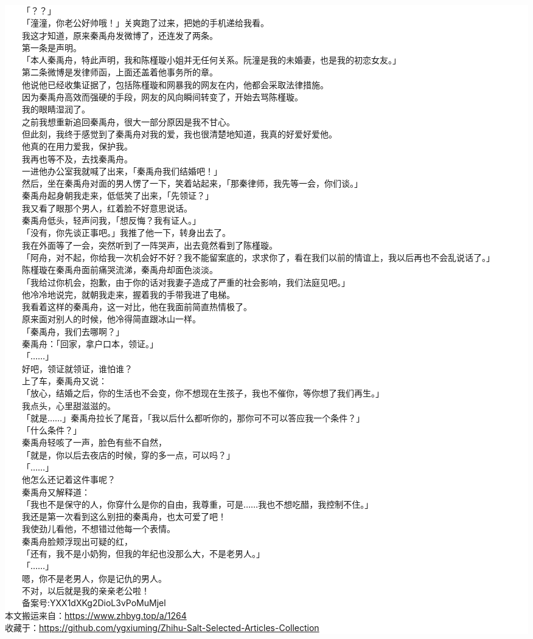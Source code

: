 &emsp;&emsp;「？？」  
&emsp;&emsp;「潼潼，你老公好帅哦！」关爽跑了过来，把她的手机递给我看。  
&emsp;&emsp;我这才知道，原来秦禹舟发微博了，还连发了两条。  
&emsp;&emsp;第一条是声明。  
&emsp;&emsp;「本人秦禹舟，特此声明，我和陈槿璇小姐并无任何关系。阮潼是我的未婚妻，也是我的初恋女友。」  
&emsp;&emsp;第二条微博是发律师函，上面还盖着他事务所的章。  
&emsp;&emsp;他说他已经收集证据了，包括陈槿璇和网暴我的网友在内，他都会采取法律措施。  
&emsp;&emsp;因为秦禹舟高效而强硬的手段，网友的风向瞬间转变了，开始去骂陈槿璇。  
&emsp;&emsp;我的眼睛湿润了。  
&emsp;&emsp;之前我想重新追回秦禹舟，很大一部分原因是我不甘心。  
&emsp;&emsp;但此刻，我终于感觉到了秦禹舟对我的爱，我也很清楚地知道，我真的好爱好爱他。  
&emsp;&emsp;他真的在用力爱我，保护我。  
&emsp;&emsp;我再也等不及，去找秦禹舟。  
&emsp;&emsp;一进他办公室我就喊了出来，「秦禹舟我们结婚吧！」  
&emsp;&emsp;然后，坐在秦禹舟对面的男人愣了一下，笑着站起来，「那秦律师，我先等一会，你们谈。」  
&emsp;&emsp;秦禹舟起身朝我走来，低低笑了出来，「先领证？」  
&emsp;&emsp;我又看了眼那个男人，红着脸不好意思说话。  
&emsp;&emsp;秦禹舟低头，轻声问我，「想反悔？我有证人。」  
&emsp;&emsp;「没有，你先谈正事吧。」我推了他一下，转身出去了。  
&emsp;&emsp;我在外面等了一会，突然听到了一阵哭声，出去竟然看到了陈槿璇。  
&emsp;&emsp;「阿舟，对不起，你给我一次机会好不好？我不能留案底的，求求你了，看在我们以前的情谊上，我以后再也不会乱说话了。」  
&emsp;&emsp;陈槿璇在秦禹舟面前痛哭流涕，秦禹舟却面色淡淡。  
&emsp;&emsp;「我给过你机会，抱歉，由于你的话对我妻子造成了严重的社会影响，我们法庭见吧。」  
&emsp;&emsp;他冷冷地说完，就朝我走来，握着我的手带我进了电梯。  
&emsp;&emsp;我看着这样的秦禹舟，这一对比，他在我面前简直热情极了。  
&emsp;&emsp;原来面对别人的时候，他冷得简直跟冰山一样。  
&emsp;&emsp;「秦禹舟，我们去哪啊？」  
&emsp;&emsp;秦禹舟：「回家，拿户口本，领证。」  
&emsp;&emsp;「……」  
&emsp;&emsp;好吧，领证就领证，谁怕谁？  
&emsp;&emsp;上了车，秦禹舟又说：  
&emsp;&emsp;「放心，结婚之后，你的生活也不会变，你不想现在生孩子，我也不催你，等你想了我们再生。」  
&emsp;&emsp;我点头，心里甜滋滋的。  
&emsp;&emsp;「就是……」秦禹舟拉长了尾音，「我以后什么都听你的，那你可不可以答应我一个条件？」  
&emsp;&emsp;「什么条件？」  
&emsp;&emsp;秦禹舟轻咳了一声，脸色有些不自然，  
&emsp;&emsp;「就是，你以后去夜店的时候，穿的多一点，可以吗？」  
&emsp;&emsp;「……」  
&emsp;&emsp;他怎么还记着这件事呢？  
&emsp;&emsp;秦禹舟又解释道：  
&emsp;&emsp;「我也不是保守的人，你穿什么是你的自由，我尊重，可是……我也不想吃醋，我控制不住。」  
&emsp;&emsp;我还是第一次看到这么别扭的秦禹舟，也太可爱了吧！  
&emsp;&emsp;我使劲儿看他，不想错过他每一个表情。  
&emsp;&emsp;秦禹舟脸颊浮现出可疑的红，  
&emsp;&emsp;「还有，我不是小奶狗，但我的年纪也没那么大，不是老男人。」  
&emsp;&emsp;「……」  
&emsp;&emsp;嗯，你不是老男人，你是记仇的男人。  
&emsp;&emsp;不对，以后就是我的亲亲老公啦！  
&emsp;&emsp;备案号:YXX1dXKg2DioL3vPoMuMjel  
本文搬运来自：https://www.zhbyg.top/a/1264  
 收藏于：https://github.com/ygxiuming/Zhihu-Salt-Selected-Articles-Collection